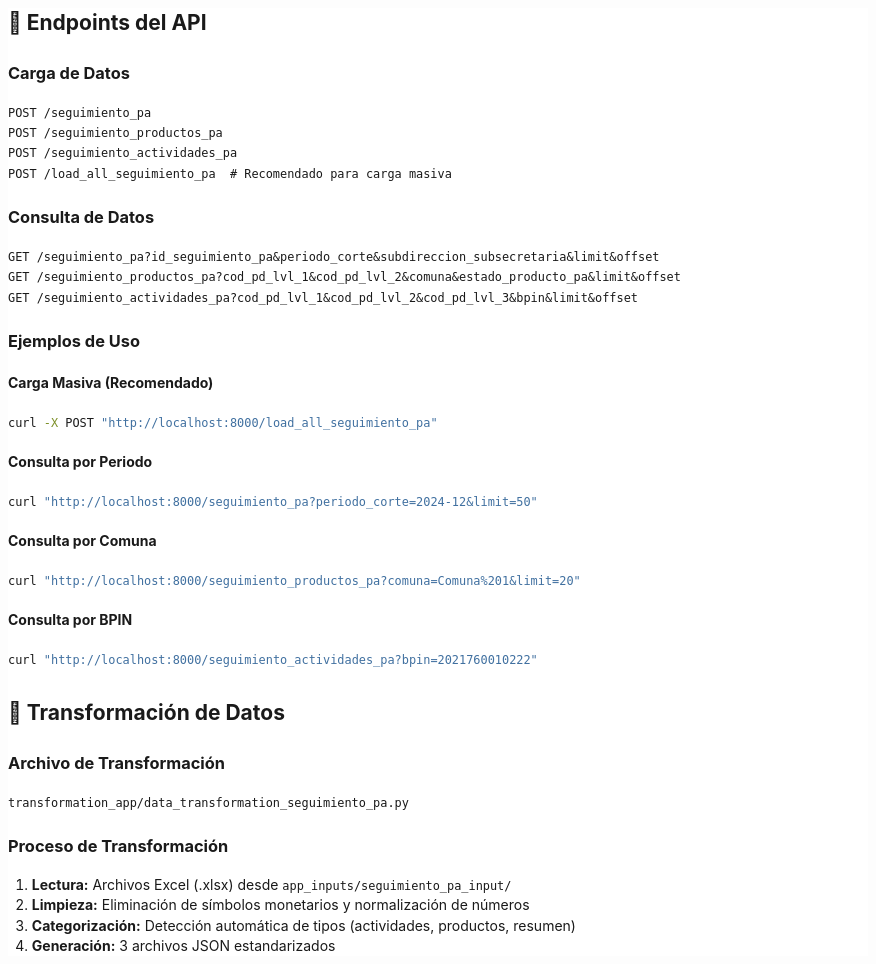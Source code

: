 ## 🚀 Endpoints del API

### Carga de Datos

```http
POST /seguimiento_pa
POST /seguimiento_productos_pa
POST /seguimiento_actividades_pa
POST /load_all_seguimiento_pa  # Recomendado para carga masiva
```

### Consulta de Datos

```http
GET /seguimiento_pa?id_seguimiento_pa&periodo_corte&subdireccion_subsecretaria&limit&offset
GET /seguimiento_productos_pa?cod_pd_lvl_1&cod_pd_lvl_2&comuna&estado_producto_pa&limit&offset
GET /seguimiento_actividades_pa?cod_pd_lvl_1&cod_pd_lvl_2&cod_pd_lvl_3&bpin&limit&offset
```

### Ejemplos de Uso

#### Carga Masiva (Recomendado)

```bash
curl -X POST "http://localhost:8000/load_all_seguimiento_pa"
```

#### Consulta por Periodo

```bash
curl "http://localhost:8000/seguimiento_pa?periodo_corte=2024-12&limit=50"
```

#### Consulta por Comuna

```bash
curl "http://localhost:8000/seguimiento_productos_pa?comuna=Comuna%201&limit=20"
```

#### Consulta por BPIN

```bash
curl "http://localhost:8000/seguimiento_actividades_pa?bpin=2021760010222"
```

## 🔧 Transformación de Datos

### Archivo de Transformación

`transformation_app/data_transformation_seguimiento_pa.py`

### Proceso de Transformación

1. **Lectura:** Archivos Excel (.xlsx) desde `app_inputs/seguimiento_pa_input/`
2. **Limpieza:** Eliminación de símbolos monetarios y normalización de números
3. **Categorización:** Detección automática de tipos (actividades, productos, resumen)
4. **Generación:** 3 archivos JSON estandarizados
